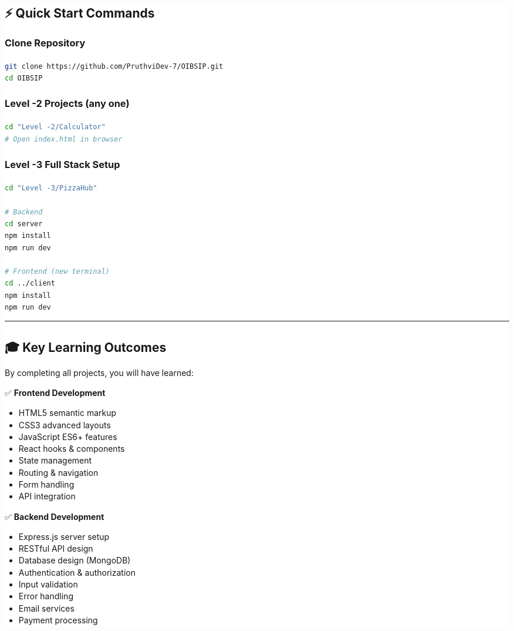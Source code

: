 ## ⚡ Quick Start Commands

### Clone Repository
```bash
git clone https://github.com/PruthviDev-7/OIBSIP.git
cd OIBSIP
```

### Level -2 Projects (any one)
```bash
cd "Level -2/Calculator"
# Open index.html in browser
```

### Level -3 Full Stack Setup
```bash
cd "Level -3/PizzaHub"

# Backend
cd server
npm install
npm run dev

# Frontend (new terminal)
cd ../client
npm install
npm run dev
```

---

## 🎓 Key Learning Outcomes

By completing all projects, you will have learned:

✅ **Frontend Development**
- HTML5 semantic markup
- CSS3 advanced layouts
- JavaScript ES6+ features
- React hooks & components
- State management
- Routing & navigation
- Form handling
- API integration

✅ **Backend Development**
- Express.js server setup
- RESTful API design
- Database design (MongoDB)
- Authentication & authorization
- Input validation
- Error handling
- Email services
- Payment processing
